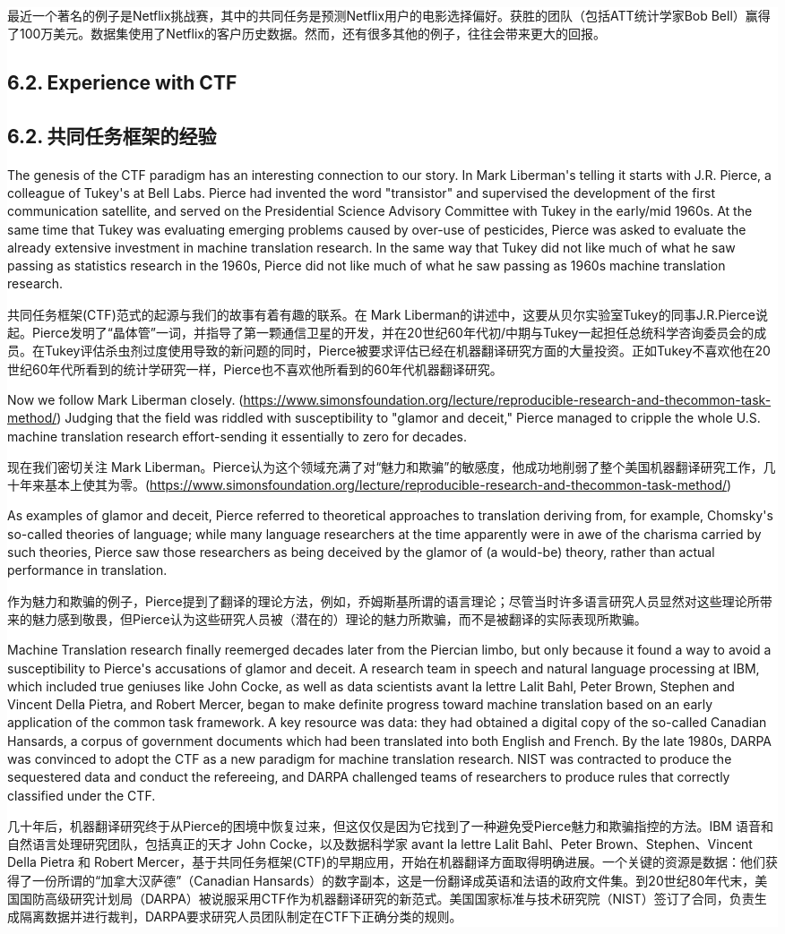 最近一个著名的例子是Netflix挑战赛，其中的共同任务是预测Netflix用户的电影选择偏好。获胜的团队（包括ATT统计学家Bob Bell）赢得了100万美元。数据集使用了Netflix的客户历史数据。然而，还有很多其他的例子，往往会带来更大的回报。

## 6.2. Experience with CTF

## 6.2. 共同任务框架的经验

The genesis of the CTF paradigm has an interesting connection to our story. In Mark Liberman's telling it starts with J.R. Pierce, a colleague of Tukey's at Bell Labs. Pierce had invented the word "transistor" and supervised the development of the first communication satellite, and served on the Presidential Science Advisory Committee with Tukey in the early/mid 1960s. At the same time that Tukey was evaluating emerging problems caused by over-use of pesticides, Pierce was asked to evaluate the already extensive investment in machine translation research. In the same way that Tukey did not like much of what he saw passing as statistics research in the 1960s, Pierce did not like much of what he saw passing as 1960s machine translation research.

共同任务框架(CTF)范式的起源与我们的故事有着有趣的联系。在 Mark Liberman的讲述中，这要从贝尔实验室Tukey的同事J.R.Pierce说起。Pierce发明了“晶体管”一词，并指导了第一颗通信卫星的开发，并在20世纪60年代初/中期与Tukey一起担任总统科学咨询委员会的成员。在Tukey评估杀虫剂过度使用导致的新问题的同时，Pierce被要求评估已经在机器翻译研究方面的大量投资。正如Tukey不喜欢他在20世纪60年代所看到的统计学研究一样，Pierce也不喜欢他所看到的60年代机器翻译研究。

Now we follow Mark Liberman closely. (https://www.simonsfoundation.org/lecture/reproducible-research-and-thecommon-task-method/) Judging that the field was riddled with susceptibility to "glamor and deceit," Pierce managed to cripple the whole U.S. machine translation research effort-sending it essentially to zero for decades.

现在我们密切关注 Mark Liberman。Pierce认为这个领域充满了对“魅力和欺骗”的敏感度，他成功地削弱了整个美国机器翻译研究工作，几十年来基本上使其为零。(https://www.simonsfoundation.org/lecture/reproducible-research-and-thecommon-task-method/)

 As examples of glamor and deceit, Pierce referred to theoretical approaches to translation deriving from, for example, Chomsky's so-called theories of language; while many language researchers at the time apparently were in awe of the charisma carried by such theories, Pierce saw those researchers as being deceived by the glamor of (a would-be) theory, rather than actual performance in translation.

作为魅力和欺骗的例子，Pierce提到了翻译的理论方法，例如，乔姆斯基所谓的语言理论；尽管当时许多语言研究人员显然对这些理论所带来的魅力感到敬畏，但Pierce认为这些研究人员被（潜在的）理论的魅力所欺骗，而不是被翻译的实际表现所欺骗。


Machine Translation research finally reemerged decades later from the Piercian limbo, but only because it found a way to avoid a susceptibility to Pierce's accusations of glamor and deceit. A research team in speech and natural language processing at IBM, which included true geniuses like John Cocke, as well as data scientists avant la lettre Lalit Bahl, Peter Brown, Stephen and Vincent Della Pietra, and Robert Mercer, began to make definite progress toward machine translation based on an early application of the common task framework. A key resource was data: they had obtained a digital copy of the so-called Canadian Hansards, a corpus of government documents which had been translated into both English and French. By the late 1980s, DARPA was convinced to adopt the CTF as a new paradigm for machine translation research. NIST was contracted to produce the sequestered data and conduct the refereeing, and DARPA challenged teams of researchers to produce rules that correctly classified under the CTF.

几十年后，机器翻译研究终于从Pierce的困境中恢复过来，但这仅仅是因为它找到了一种避免受Pierce魅力和欺骗指控的方法。IBM 语音和自然语言处理研究团队，包括真正的天才 John Cocke，以及数据科学家 avant la lettre Lalit Bahl、Peter Brown、Stephen、Vincent Della Pietra 和 Robert Mercer，基于共同任务框架(CTF)的早期应用，开始在机器翻译方面取得明确进展。一个关键的资源是数据：他们获得了一份所谓的“加拿大汉萨德”（Canadian Hansards）的数字副本，这是一份翻译成英语和法语的政府文件集。到20世纪80年代末，美国国防高级研究计划局（DARPA）被说服采用CTF作为机器翻译研究的新范式。美国国家标准与技术研究院（NIST）签订了合同，负责生成隔离数据并进行裁判，DARPA要求研究人员团队制定在CTF下正确分类的规则。
